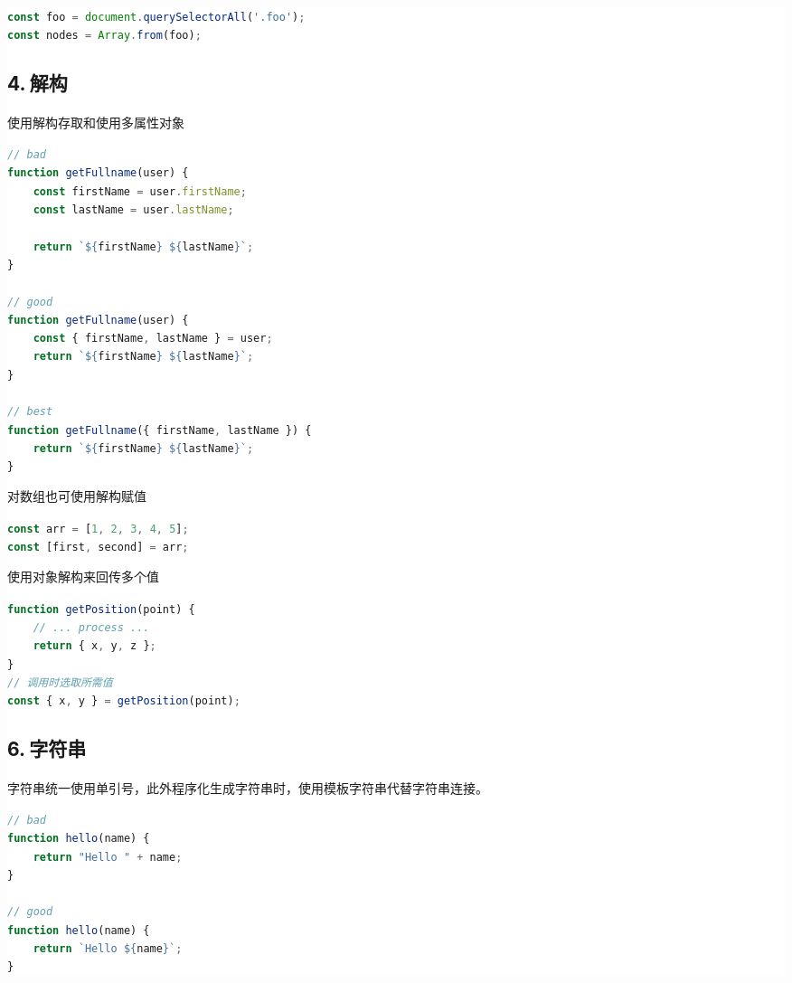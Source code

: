 ```javascript
const foo = document.querySelectorAll('.foo');
const nodes = Array.from(foo);
```

## 4. 解构
使用解构存取和使用多属性对象

```javascript
// bad
function getFullname(user) {
    const firstName = user.firstName;
    const lastName = user.lastName;

    return `${firstName} ${lastName}`;
}

// good
function getFullname(user) {
    const { firstName, lastName } = user;
    return `${firstName} ${lastName}`;
}

// best
function getFullname({ firstName, lastName }) {
    return `${firstName} ${lastName}`;
}
```
对数组也可使用解构赋值
```javascript
const arr = [1, 2, 3, 4, 5];
const [first, second] = arr;
```

使用对象解构来回传多个值
```javascript
function getPosition(point) {
    // ... process ...
    return { x, y, z };
}
// 调用时选取所需值
const { x, y } = getPosition(point); 
```

## 6. 字符串
字符串统一使用单引号，此外程序化生成字符串时，使用模板字符串代替字符串连接。

```javascript
// bad
function hello(name) {
    return "Hello " + name;
}

// good
function hello(name) {
    return `Hello ${name}`;
}
```
